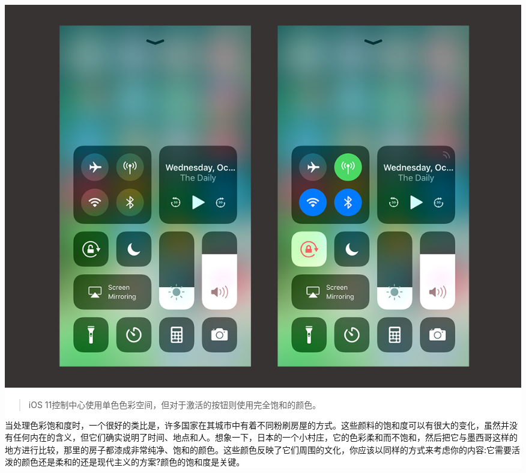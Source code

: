 ![](../images/ios.jpg)
> iOS 11控制中心使用单色色彩空间，但对于激活的按钮则使用完全饱和的颜色。

当处理色彩饱和度时，一个很好的类比是，许多国家在其城市中有着不同粉刷房屋的方式。这些颜料的饱和度可以有很大的变化，虽然并没有任何内在的含义，但它们确实说明了时间、地点和人。想象一下，日本的一个小村庄，它的色彩柔和而不饱和，然后把它与墨西哥这样的地方进行比较，那里的房子都漆成非常纯净、饱和的颜色。这些颜色反映了它们周围的文化，你应该以同样的方式来考虑你的内容:它需要活泼的颜色还是柔和的还是现代主义的方案?颜色的饱和度是关键。
